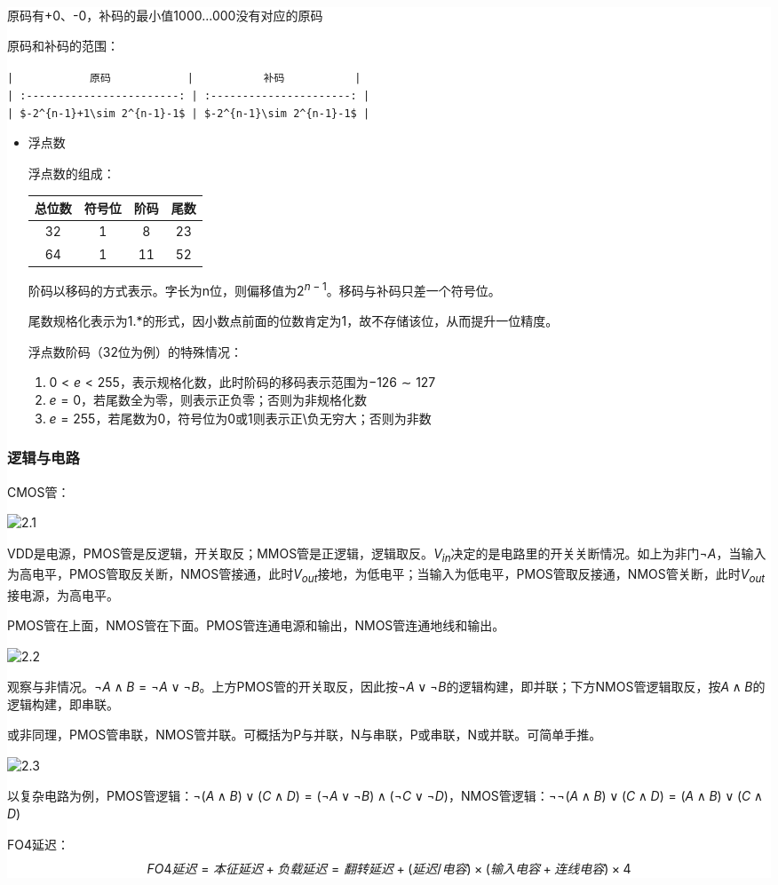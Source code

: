  原码有+0、-0，补码的最小值1000...000没有对应的原码

  原码和补码的范围：

    |            原码            |           补码           |
    | :------------------------: | :----------------------: |
    | $-2^{n-1}+1\sim 2^{n-1}-1$ | $-2^{n-1}\sim 2^{n-1}-1$ |

- 浮点数

  浮点数的组成：

  | 总位数 | 符号位 | 阶码 | 尾数 |
  | :----: | :----: | :--: | :--: |
  |   32   |   1    |  8   |  23  |
  |   64   |   1    |  11  |  52  |

  阶码以移码的方式表示。字长为n位，则偏移值为$2^{n-1}$。移码与补码只差一个符号位。

  尾数规格化表示为1.*的形式，因小数点前面的位数肯定为1，故不存储该位，从而提升一位精度。

  浮点数阶码（32位为例）的特殊情况：

  1. $0<e<255$，表示规格化数，此时阶码的移码表示范围为$-126\sim 127$
  2. $e=0$，若尾数全为零，则表示正负零；否则为非规格化数
  3. $e=255$，若尾数为0，符号位为0或1则表示正\负无穷大；否则为非数

### 逻辑与电路

CMOS管：

![2.1](https://cdn.jsdelivr.net/gh/Catigeart/imgHost/img/comArch/2.1.PNG)



VDD是电源，PMOS管是反逻辑，开关取反；MMOS管是正逻辑，逻辑取反。$V_{in}$决定的是电路里的开关关断情况。如上为非门$\neg A$，当输入为高电平，PMOS管取反关断，NMOS管接通，此时$V_{out}$接地，为低电平；当输入为低电平，PMOS管取反接通，NMOS管关断，此时$V_{out}$接电源，为高电平。

PMOS管在上面，NMOS管在下面。PMOS管连通电源和输出，NMOS管连通地线和输出。

![2.2](https://cdn.jsdelivr.net/gh/Catigeart/imgHost/img/comArch/2.2.jpg)

观察与非情况。$\neg A\land B=\neg A \vee \neg B$。上方PMOS管的开关取反，因此按$\neg A \vee \neg B$的逻辑构建，即并联；下方NMOS管逻辑取反，按$A\land B$的逻辑构建，即串联。

或非同理，PMOS管串联，NMOS管并联。可概括为P与并联，N与串联，P或串联，N或并联。可简单手推。

![2.3](https://cdn.jsdelivr.net/gh/Catigeart/imgHost/img/comArch/2.3.PNG)

以复杂电路为例，PMOS管逻辑：$\neg (A\land B) \vee (C\land D)=(\neg A \vee \neg B)\land (\neg C\vee \neg D)$，NMOS管逻辑：$\neg\neg (A\land B) \vee (C\land D)=(A\land B) \vee (C\land D)$

FO4延迟：
$$
FO4延迟=本征延迟+负载延迟=翻转延迟+(延迟/电容)\times(输入电容+连线电容)\times4
$$
